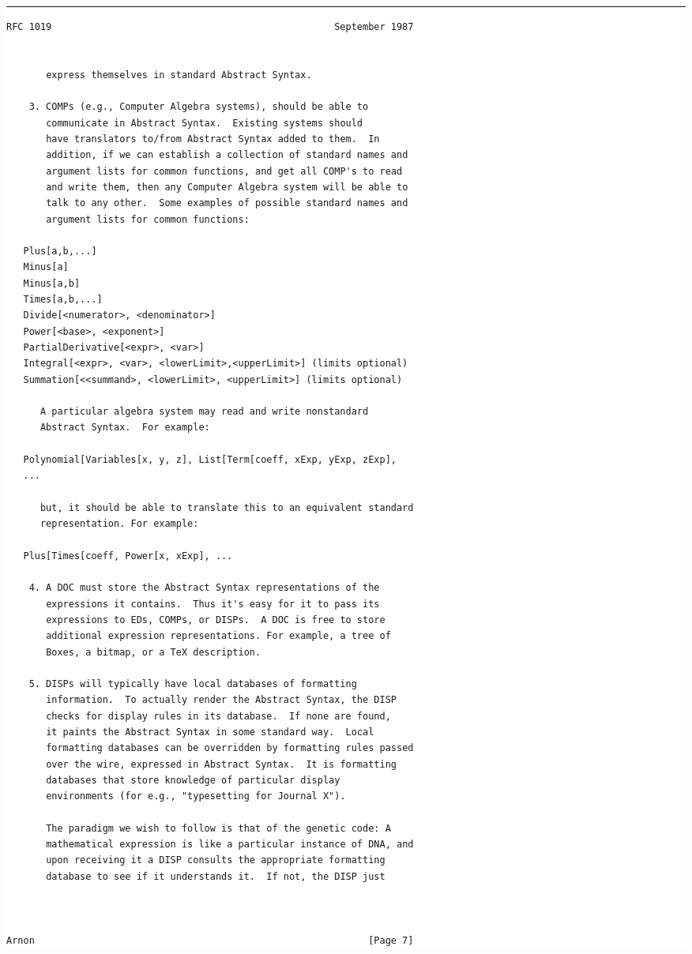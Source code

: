 ------------------------------------------------------------------------

``` newpage
RFC 1019                                                  September 1987


       express themselves in standard Abstract Syntax.

    3. COMPs (e.g., Computer Algebra systems), should be able to
       communicate in Abstract Syntax.  Existing systems should
       have translators to/from Abstract Syntax added to them.  In
       addition, if we can establish a collection of standard names and
       argument lists for common functions, and get all COMP's to read
       and write them, then any Computer Algebra system will be able to
       talk to any other.  Some examples of possible standard names and
       argument lists for common functions:

   Plus[a,b,...]
   Minus[a]
   Minus[a,b]
   Times[a,b,...]
   Divide[<numerator>, <denominator>]
   Power[<base>, <exponent>]
   PartialDerivative[<expr>, <var>]
   Integral[<expr>, <var>, <lowerLimit>,<upperLimit>] (limits optional)
   Summation[<<summand>, <lowerLimit>, <upperLimit>] (limits optional)

      A particular algebra system may read and write nonstandard
      Abstract Syntax.  For example:

   Polynomial[Variables[x, y, z], List[Term[coeff, xExp, yExp, zExp],
   ...

      but, it should be able to translate this to an equivalent standard
      representation. For example:

   Plus[Times[coeff, Power[x, xExp], ...

    4. A DOC must store the Abstract Syntax representations of the
       expressions it contains.  Thus it's easy for it to pass its
       expressions to EDs, COMPs, or DISPs.  A DOC is free to store
       additional expression representations. For example, a tree of
       Boxes, a bitmap, or a TeX description.

    5. DISPs will typically have local databases of formatting
       information.  To actually render the Abstract Syntax, the DISP
       checks for display rules in its database.  If none are found,
       it paints the Abstract Syntax in some standard way.  Local
       formatting databases can be overridden by formatting rules passed
       over the wire, expressed in Abstract Syntax.  It is formatting
       databases that store knowledge of particular display
       environments (for e.g., "typesetting for Journal X").

       The paradigm we wish to follow is that of the genetic code: A
       mathematical expression is like a particular instance of DNA, and
       upon receiving it a DISP consults the appropriate formatting
       database to see if it understands it.  If not, the DISP just



Arnon                                                           [Page 7]
```
